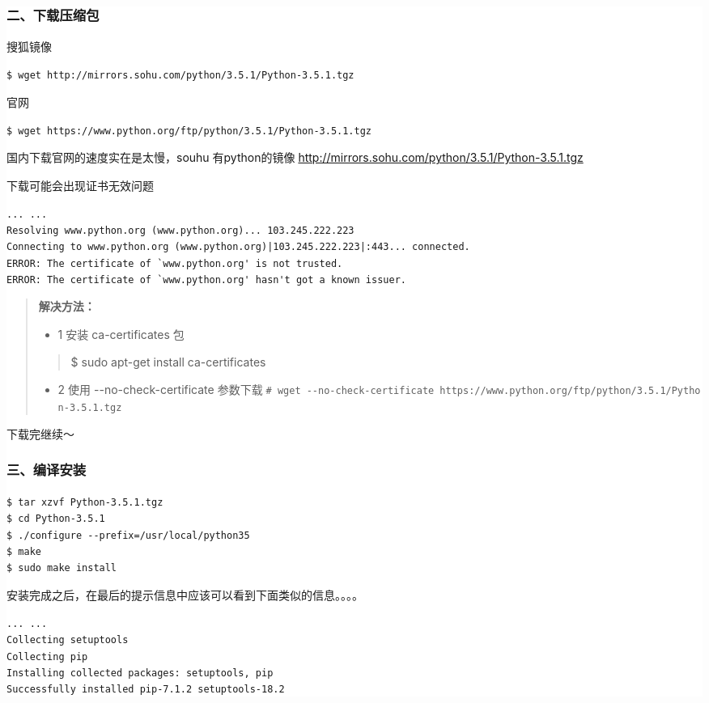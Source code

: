### 二、下载压缩包

搜狐镜像
```
$ wget http://mirrors.sohu.com/python/3.5.1/Python-3.5.1.tgz
```

官网
```
$ wget https://www.python.org/ftp/python/3.5.1/Python-3.5.1.tgz
```


国内下载官网的速度实在是太慢，souhu 有python的镜像
http://mirrors.sohu.com/python/3.5.1/Python-3.5.1.tgz


下载可能会出现证书无效问题

```
... ...
Resolving www.python.org (www.python.org)... 103.245.222.223
Connecting to www.python.org (www.python.org)|103.245.222.223|:443... connected.
ERROR: The certificate of `www.python.org' is not trusted.
ERROR: The certificate of `www.python.org' hasn't got a known issuer.
```

> **解决方法：** 
> 
> * 1 安装 ca-certificates 包
> > $ sudo apt-get install ca-certificates
>
> * 2 使用 --no-check-certificate 参数下载
> `# wget --no-check-certificate https://www.python.org/ftp/python/3.5.1/Python-3.5.1.tgz`

下载完继续～


### 三、编译安装


```
$ tar xzvf Python-3.5.1.tgz
$ cd Python-3.5.1
$ ./configure --prefix=/usr/local/python35
$ make
$ sudo make install
```


安装完成之后，在最后的提示信息中应该可以看到下面类似的信息。。。。
```
... ...
Collecting setuptools
Collecting pip
Installing collected packages: setuptools, pip
Successfully installed pip-7.1.2 setuptools-18.2
```
